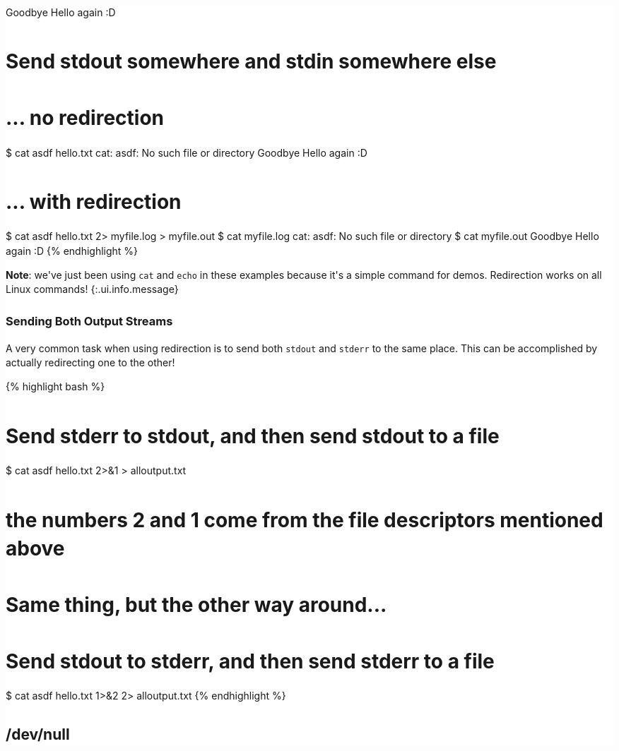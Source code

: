 Goodbye
Hello again :D

# Send stdout somewhere and stdin somewhere else
# ... no redirection
$ cat asdf hello.txt
cat: asdf: No such file or directory
Goodbye
Hello again :D
# ... with redirection
$ cat asdf hello.txt 2> myfile.log > myfile.out
$ cat myfile.log
cat: asdf: No such file or directory
$ cat myfile.out
Goodbye
Hello again :D
{% endhighlight %}

__Note__: we've just been using `cat` and `echo` in these examples because it's
a simple command for demos. Redirection works on all Linux commands!
{:.ui.info.message}

### Sending Both Output Streams

A very common task when using redirection is to send both `stdout` and `stderr`
to the same place. This can be accomplished by actually redirecting one to the
other!

{% highlight bash %}
# Send stderr to stdout, and then send stdout to a file
$ cat asdf hello.txt 2>&1 > alloutput.txt

# the numbers 2 and 1 come from the file descriptors mentioned above

# Same thing, but the other way around...
# Send stdout to stderr, and then send stderr to a file
$ cat asdf hello.txt 1>&2 2> alloutput.txt
{% endhighlight %}

## /dev/null
